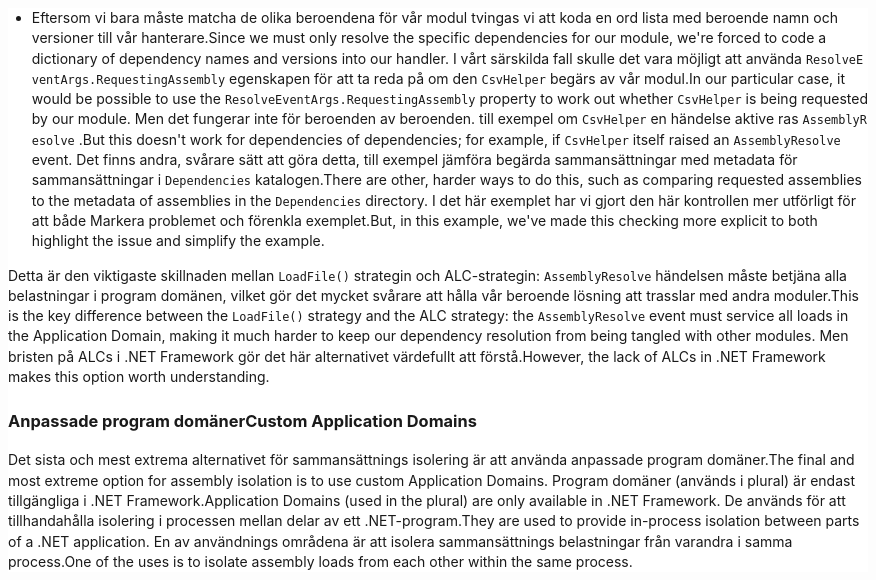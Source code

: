 - <span data-ttu-id="4cc4f-355">Eftersom vi bara måste matcha de olika beroendena för vår modul tvingas vi att koda en ord lista med beroende namn och versioner till vår hanterare.</span><span class="sxs-lookup"><span data-stu-id="4cc4f-355">Since we must only resolve the specific dependencies for our module, we're forced to code a dictionary of dependency names and versions into our handler.</span></span> <span data-ttu-id="4cc4f-356">I vårt särskilda fall skulle det vara möjligt att använda `ResolveEventArgs.RequestingAssembly` egenskapen för att ta reda på om den `CsvHelper` begärs av vår modul.</span><span class="sxs-lookup"><span data-stu-id="4cc4f-356">In our particular case, it would be possible to use the `ResolveEventArgs.RequestingAssembly` property to work out whether `CsvHelper` is being requested by our module.</span></span> <span data-ttu-id="4cc4f-357">Men det fungerar inte för beroenden av beroenden. till exempel om `CsvHelper` en händelse aktive ras `AssemblyResolve` .</span><span class="sxs-lookup"><span data-stu-id="4cc4f-357">But this doesn't work for dependencies of dependencies; for example, if `CsvHelper` itself raised an `AssemblyResolve` event.</span></span> <span data-ttu-id="4cc4f-358">Det finns andra, svårare sätt att göra detta, till exempel jämföra begärda sammansättningar med metadata för sammansättningar i `Dependencies` katalogen.</span><span class="sxs-lookup"><span data-stu-id="4cc4f-358">There are other, harder ways to do this, such as comparing requested assemblies to the metadata of assemblies in the `Dependencies` directory.</span></span> <span data-ttu-id="4cc4f-359">I det här exemplet har vi gjort den här kontrollen mer utförligt för att både Markera problemet och förenkla exemplet.</span><span class="sxs-lookup"><span data-stu-id="4cc4f-359">But, in this example, we've made this checking more explicit to both highlight the issue and simplify the example.</span></span>

<span data-ttu-id="4cc4f-360">Detta är den viktigaste skillnaden mellan `LoadFile()` strategin och ALC-strategin: `AssemblyResolve` händelsen måste betjäna alla belastningar i program domänen, vilket gör det mycket svårare att hålla vår beroende lösning att trasslar med andra moduler.</span><span class="sxs-lookup"><span data-stu-id="4cc4f-360">This is the key difference between the `LoadFile()` strategy and the ALC strategy: the `AssemblyResolve` event must service all loads in the Application Domain, making it much harder to keep our dependency resolution from being tangled with other modules.</span></span> <span data-ttu-id="4cc4f-361">Men bristen på ALCs i .NET Framework gör det här alternativet värdefullt att förstå.</span><span class="sxs-lookup"><span data-stu-id="4cc4f-361">However, the lack of ALCs in .NET Framework makes this option worth understanding.</span></span>

### <a name="custom-application-domains"></a><span data-ttu-id="4cc4f-362">Anpassade program domäner</span><span class="sxs-lookup"><span data-stu-id="4cc4f-362">Custom Application Domains</span></span>

<span data-ttu-id="4cc4f-363">Det sista och mest extrema alternativet för sammansättnings isolering är att använda anpassade program domäner.</span><span class="sxs-lookup"><span data-stu-id="4cc4f-363">The final and most extreme option for assembly isolation is to use custom Application Domains.</span></span>
<span data-ttu-id="4cc4f-364">Program domäner (används i plural) är endast tillgängliga i .NET Framework.</span><span class="sxs-lookup"><span data-stu-id="4cc4f-364">Application Domains (used in the plural) are only available in .NET Framework.</span></span> <span data-ttu-id="4cc4f-365">De används för att tillhandahålla isolering i processen mellan delar av ett .NET-program.</span><span class="sxs-lookup"><span data-stu-id="4cc4f-365">They are used to provide in-process isolation between parts of a .NET application.</span></span> <span data-ttu-id="4cc4f-366">En av användnings områdena är att isolera sammansättnings belastningar från varandra i samma process.</span><span class="sxs-lookup"><span data-stu-id="4cc4f-366">One of the uses is to isolate assembly loads from each other within the same process.</span></span>
